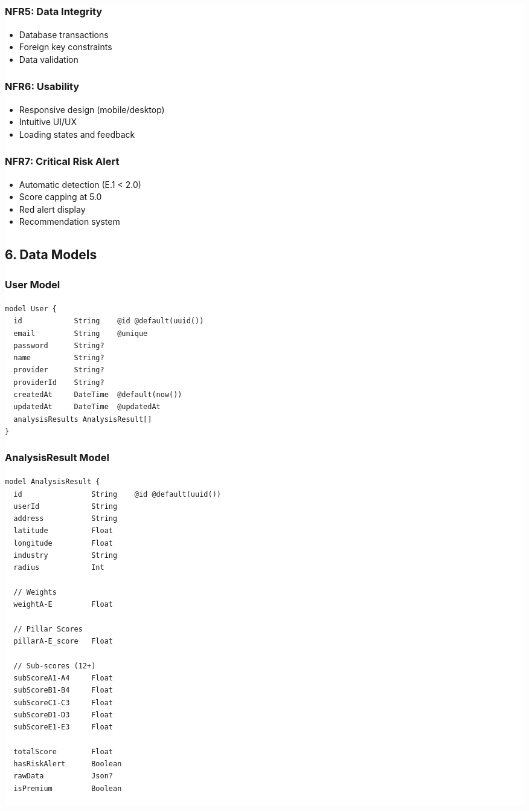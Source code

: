 ### NFR5: Data Integrity
- Database transactions
- Foreign key constraints
- Data validation

### NFR6: Usability
- Responsive design (mobile/desktop)
- Intuitive UI/UX
- Loading states and feedback

### NFR7: Critical Risk Alert
- Automatic detection (E.1 < 2.0)
- Score capping at 5.0
- Red alert display
- Recommendation system

## 6. Data Models

### User Model
```prisma
model User {
  id            String    @id @default(uuid())
  email         String    @unique
  password      String?
  name          String?
  provider      String?
  providerId    String?
  createdAt     DateTime  @default(now())
  updatedAt     DateTime  @updatedAt
  analysisResults AnalysisResult[]
}
```

### AnalysisResult Model
```prisma
model AnalysisResult {
  id                String    @id @default(uuid())
  userId            String
  address           String
  latitude          Float
  longitude         Float
  industry          String
  radius            Int
  
  // Weights
  weightA-E         Float
  
  // Pillar Scores
  pillarA-E_score   Float
  
  // Sub-scores (12+)
  subScoreA1-A4     Float
  subScoreB1-B4     Float
  subScoreC1-C3     Float
  subScoreD1-D3     Float
  subScoreE1-E3     Float
  
  totalScore        Float
  hasRiskAlert      Boolean
  rawData           Json?
  isPremium         Boolean
  
```